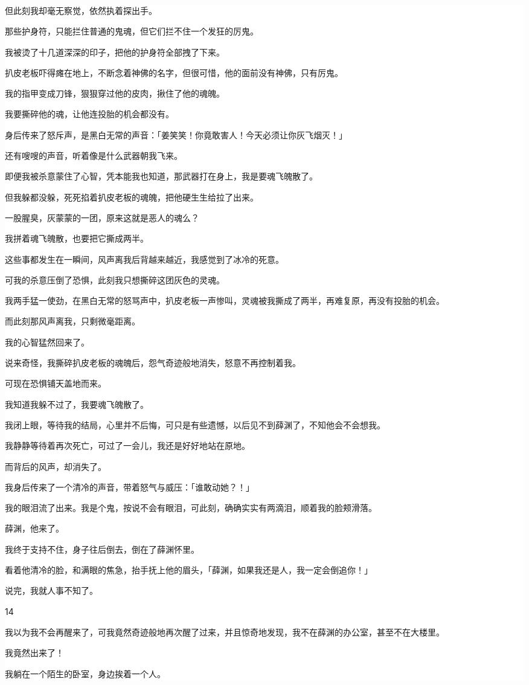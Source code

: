 但此刻我却毫无察觉，依然执着探出手。

那些护身符，只能拦住普通的鬼魂，但它们拦不住一个发狂的厉鬼。

我被烫了十几道深深的印子，把他的护身符全部拽了下来。

扒皮老板吓得瘫在地上，不断念着神佛的名字，但很可惜，他的面前没有神佛，只有厉鬼。

我的指甲变成刀锋，狠狠穿过他的皮肉，揪住了他的魂魄。

我要撕碎他的魂，让他连投胎的机会都没有。

身后传来了怒斥声，是黑白无常的声音：「姜笑笑！你竟敢害人！今天必须让你灰飞烟灭！」

还有嗖嗖的声音，听着像是什么武器朝我飞来。

即便我被杀意蒙住了心智，凭本能我也知道，那武器打在身上，我是要魂飞魄散了。

但我躲都没躲，死死掐着扒皮老板的魂魄，把他硬生生给拉了出来。

一股腥臭，灰蒙蒙的一团，原来这就是恶人的魂么？

我拼着魂飞魄散，也要把它撕成两半。

这些事都发生在一瞬间，风声离我后背越来越近，我感觉到了冰冷的死意。

可我的杀意压倒了恐惧，此刻我只想撕碎这团灰色的灵魂。

我两手猛一使劲，在黑白无常的怒骂声中，扒皮老板一声惨叫，灵魂被我撕成了两半，再难复原，再没有投胎的机会。

而此刻那风声离我，只剩微毫距离。

我的心智猛然回来了。

说来奇怪，我撕碎扒皮老板的魂魄后，怨气奇迹般地消失，怒意不再控制着我。

可现在恐惧铺天盖地而来。

我知道我躲不过了，我要魂飞魄散了。

我闭上眼，等待我的结局，心里并不后悔，可只是有些遗憾，以后见不到薛渊了，不知他会不会想我。

我静静等待着再次死亡，可过了一会儿，我还是好好地站在原地。

而背后的风声，却消失了。

我身后传来了一个清冷的声音，带着怒气与威压：「谁敢动她？！」

我的眼泪流了出来。我是个鬼，按说不会有眼泪，可此刻，确确实实有两滴泪，顺着我的脸颊滑落。

薛渊，他来了。

我终于支持不住，身子往后倒去，倒在了薛渊怀里。

看着他清冷的脸，和满眼的焦急，抬手抚上他的眉头，「薛渊，如果我还是人，我一定会倒追你！」

说完，我就人事不知了。

14

我以为我不会再醒来了，可我竟然奇迹般地再次醒了过来，并且惊奇地发现，我不在薛渊的办公室，甚至不在大楼里。

我竟然出来了！

我躺在一个陌生的卧室，身边挨着一个人。
